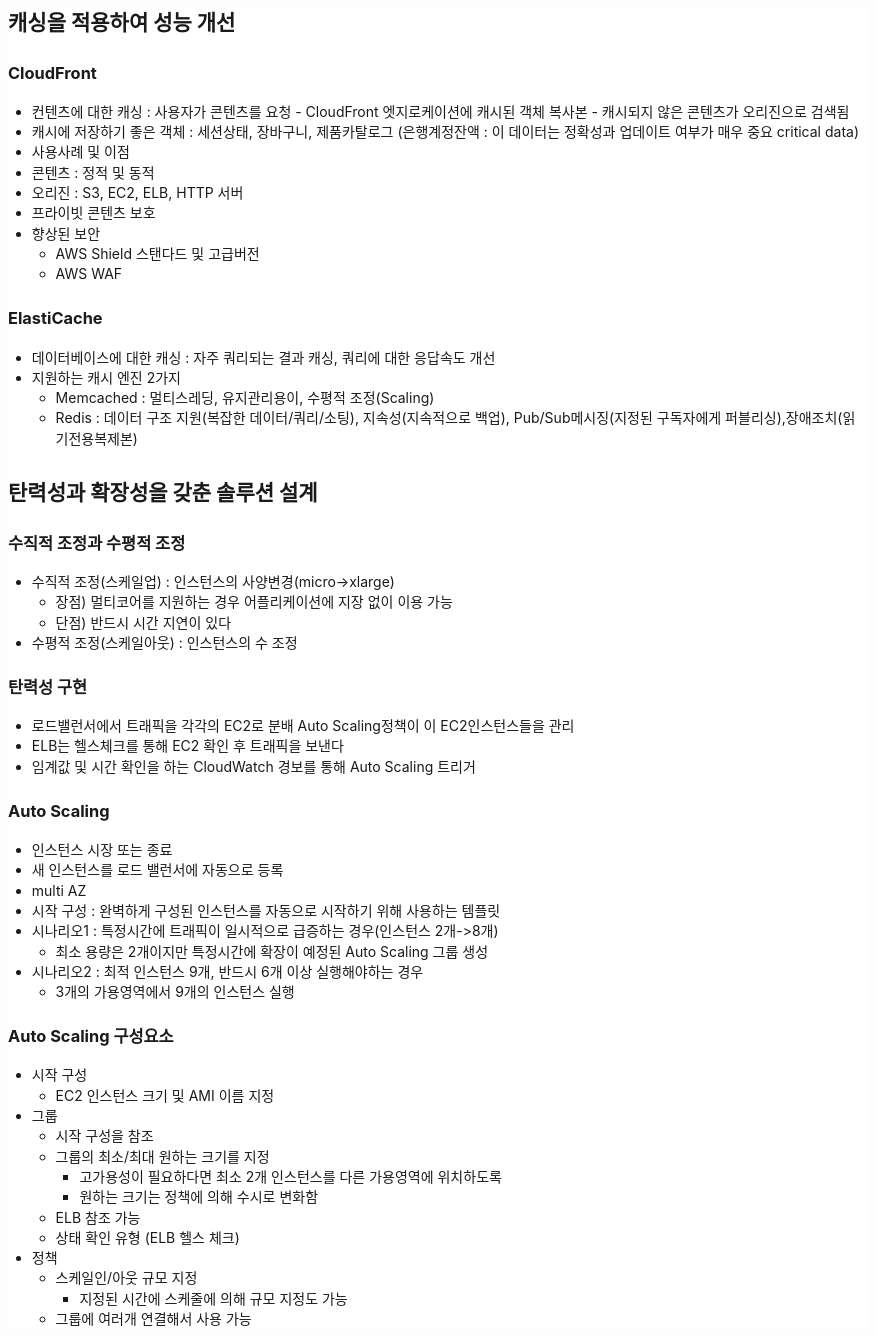 ## 캐싱을 적용하여 성능 개선
### CloudFront 
- 컨텐츠에 대한 캐싱 : 사용자가 콘텐츠를 요청 - CloudFront 엣지로케이션에 캐시된 객체 복사본 - 캐시되지 않은 콘텐츠가 오리진으로 검색됨
- 캐시에 저장하기 좋은 객체 : 세션상태, 장바구니, 제품카탈로그 (은행계정잔액 : 이 데이터는 정확성과 업데이트 여부가 매우 중요 critical data)
- 사용사례 및 이점
- 콘텐츠 : 정적 및 동적
- 오리진 : S3, EC2, ELB, HTTP 서버
- 프라이빗 콘텐츠 보호
- 향상된 보안 
  - AWS Shield 스탠다드 및 고급버전
  - AWS WAF

### ElastiCache
- 데이터베이스에 대한 캐싱 : 자주 쿼리되는 결과 캐싱, 쿼리에 대한 응답속도 개선 
- 지원하는 캐시 엔진 2가지
  - Memcached : 멀티스레딩, 유지관리용이, 수평적 조정(Scaling)
  - Redis : 데이터 구조 지원(복잡한 데이터/쿼리/소팅), 지속성(지속적으로 백업), Pub/Sub메시징(지정된 구독자에게 퍼블리싱),장애조치(읽기전용복제본)
  
## 탄력성과 확장성을 갖춘 솔루션 설계
### 수직적 조정과 수평적 조정 
* 수직적 조정(스케일업) : 인스턴스의 사양변경(micro->xlarge)
  * 장점) 멀티코어를 지원하는 경우 어플리케이션에 지장 없이 이용 가능 
  * 단점) 반드시 시간 지연이 있다 
* 수평적 조정(스케일아웃) : 인스턴스의 수 조정 

### 탄력성 구현 
- 로드밸런서에서 트래픽을 각각의 EC2로 분배 Auto Scaling정책이 이 EC2인스턴스들을 관리 
- ELB는 헬스체크를 통해 EC2 확인 후 트래픽을 보낸다 
- 임계값 및 시간 확인을 하는 CloudWatch 경보를 통해 Auto Scaling 트리거

### Auto Scaling
- 인스턴스 시장 또는 종료 
- 새 인스턴스를 로드 밸런서에 자동으로 등록
- multi AZ
- 시작 구성 : 완벽하게 구성된 인스턴스를 자동으로 시작하기 위해 사용하는 템플릿 
- 시나리오1 : 특정시간에 트래픽이 일시적으로 급증하는 경우(인스턴스 2개->8개) 
  - 최소 용량은 2개이지만 특정시간에 확장이 예정된 Auto Scaling 그룹 생성 
- 시나리오2 : 최적 인스턴스 9개, 반드시 6개 이상 실행해야하는 경우 
  - 3개의 가용영역에서 9개의 인스턴스 실행
  
### Auto Scaling 구성요소 
* 시작 구성 
  * EC2 인스턴스 크기 및 AMI 이름 지정 
* 그룹 
  * 시작 구성을 참조
  * 그룹의 최소/최대 원하는 크기를 지정 
    * 고가용성이 필요하다면 최소 2개 인스턴스를 다른 가용영역에 위치하도록 
    * 원하는 크기는 정책에 의해 수시로 변화함 
  * ELB 참조 가능
  * 상태 확인 유형 (ELB 헬스 체크)
* 정책
  * 스케일인/아웃 규모 지정
    * 지정된 시간에 스케줄에 의해 규모 지정도 가능 
  * 그룹에 여러개 연결해서 사용 가능 
